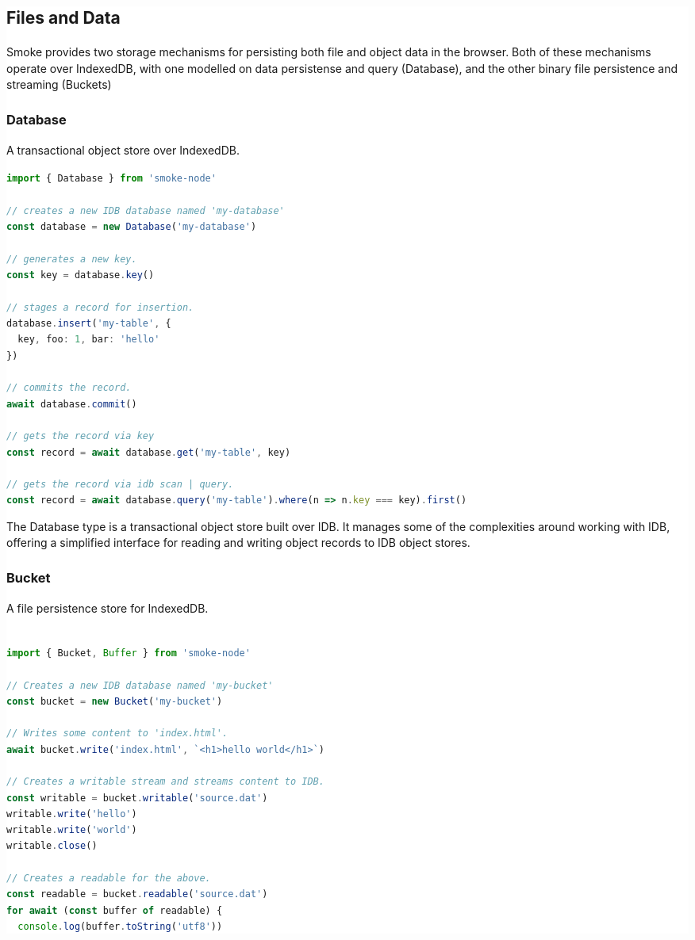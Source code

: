 
<a name="Files-Data"></a>
## Files and Data

Smoke provides two storage mechanisms for persisting both file and object data in the browser. Both
of these mechanisms operate over IndexedDB, with one modelled on data persistense and query (Database), and the other binary file persistence and streaming (Buckets)

<a name="Database"></a>
### Database

A transactional object store over IndexedDB.

```typescript
import { Database } from 'smoke-node'

// creates a new IDB database named 'my-database'
const database = new Database('my-database')

// generates a new key.
const key = database.key()

// stages a record for insertion.
database.insert('my-table', {
  key, foo: 1, bar: 'hello' 
})

// commits the record.
await database.commit()

// gets the record via key
const record = await database.get('my-table', key)

// gets the record via idb scan | query.
const record = await database.query('my-table').where(n => n.key === key).first()
```

The Database type is a transactional object store built over IDB. It manages some of
the complexities around working with IDB, offering a simplified interface for reading
and writing object records to IDB object stores.

<a name="Bucket"></a>
### Bucket

A file persistence store for IndexedDB.

```typescript

import { Bucket, Buffer } from 'smoke-node'

// Creates a new IDB database named 'my-bucket'
const bucket = new Bucket('my-bucket')

// Writes some content to 'index.html'.
await bucket.write('index.html', `<h1>hello world</h1>`)

// Creates a writable stream and streams content to IDB.
const writable = bucket.writable('source.dat')
writable.write('hello')
writable.write('world')
writable.close()

// Creates a readable for the above.
const readable = bucket.readable('source.dat')
for await (const buffer of readable) {
  console.log(buffer.toString('utf8'))
```